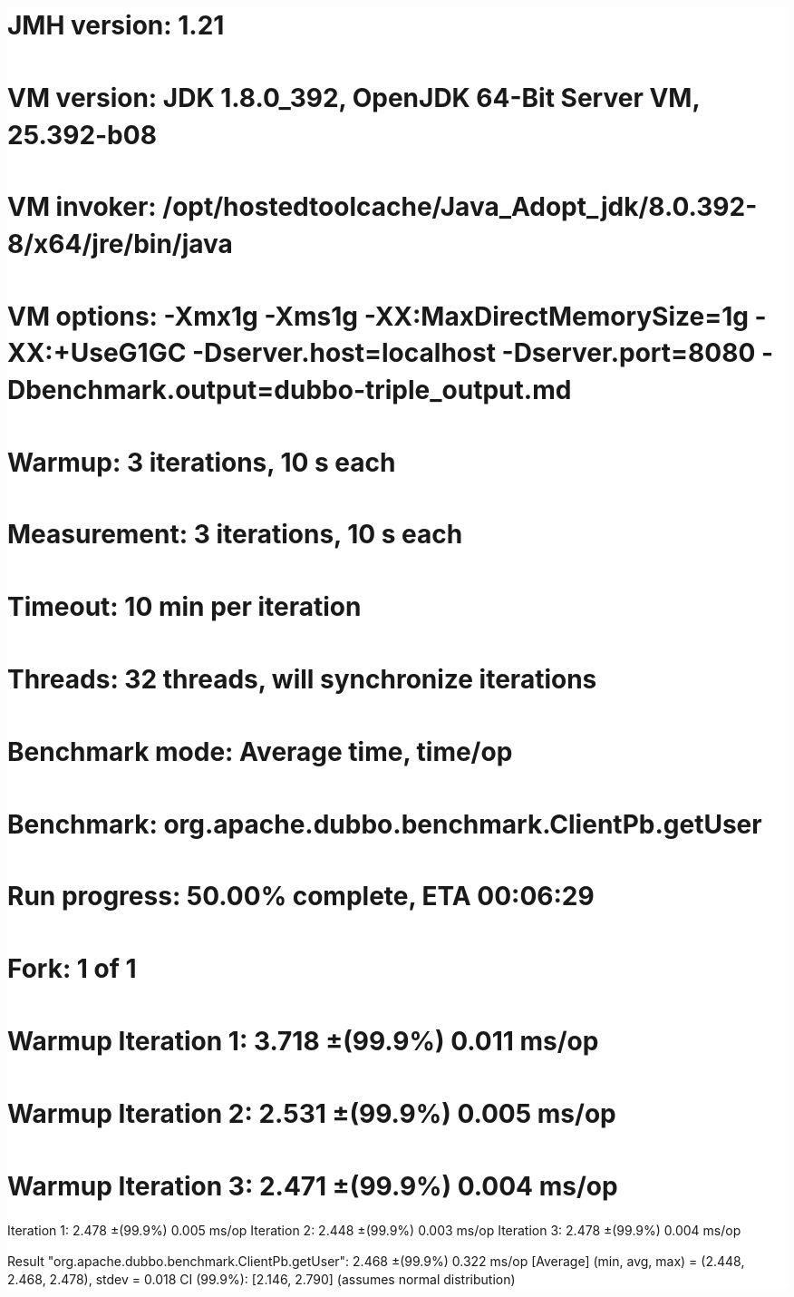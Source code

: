 
# JMH version: 1.21
# VM version: JDK 1.8.0_392, OpenJDK 64-Bit Server VM, 25.392-b08
# VM invoker: /opt/hostedtoolcache/Java_Adopt_jdk/8.0.392-8/x64/jre/bin/java
# VM options: -Xmx1g -Xms1g -XX:MaxDirectMemorySize=1g -XX:+UseG1GC -Dserver.host=localhost -Dserver.port=8080 -Dbenchmark.output=dubbo-triple_output.md
# Warmup: 3 iterations, 10 s each
# Measurement: 3 iterations, 10 s each
# Timeout: 10 min per iteration
# Threads: 32 threads, will synchronize iterations
# Benchmark mode: Average time, time/op
# Benchmark: org.apache.dubbo.benchmark.ClientPb.getUser

# Run progress: 50.00% complete, ETA 00:06:29
# Fork: 1 of 1
# Warmup Iteration   1: 3.718 ±(99.9%) 0.011 ms/op
# Warmup Iteration   2: 2.531 ±(99.9%) 0.005 ms/op
# Warmup Iteration   3: 2.471 ±(99.9%) 0.004 ms/op
Iteration   1: 2.478 ±(99.9%) 0.005 ms/op
Iteration   2: 2.448 ±(99.9%) 0.003 ms/op
Iteration   3: 2.478 ±(99.9%) 0.004 ms/op


Result "org.apache.dubbo.benchmark.ClientPb.getUser":
  2.468 ±(99.9%) 0.322 ms/op [Average]
  (min, avg, max) = (2.448, 2.468, 2.478), stdev = 0.018
  CI (99.9%): [2.146, 2.790] (assumes normal distribution)
